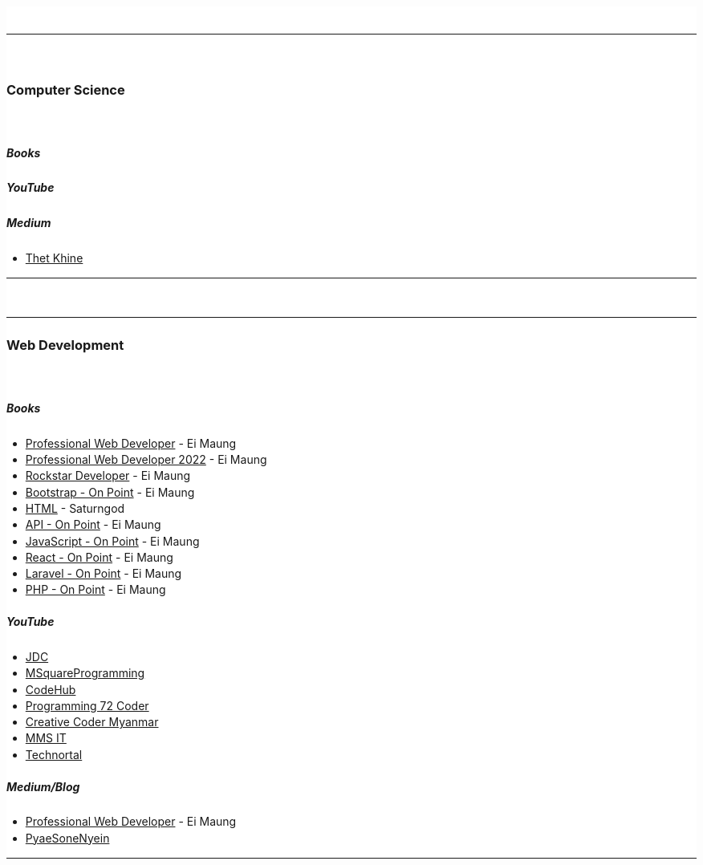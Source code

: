 <br>

---

<br>

### Computer Science

<br>

##### Books

##### YouTube

##### Medium

-   [Thet Khine](https://thetkhine.medium.com/)

---

<br>

---

### Web Development

<br>

##### Books

-   [Professional Web Developer](http://eimaung.com/professional-web-developer) - Ei Maung
-   [Professional Web Developer 2022](https://eimaung.com/pwd2022/) - Ei Maung
-   [Rockstar Developer](http://eimaung.com/rockstar-developer) - Ei Maung
-   [Bootstrap - On Point](https://eimaung.com/bootstrap/) - Ei Maung
-   [HTML](https://books.saturngod.net/HTML5/) - Saturngod
-   [API - On Point](https://eimaung.com/api/) - Ei Maung
-   [JavaScript - On Point](https://eimaung.com/jsbook/) - Ei Maung
-   [React - On Point](https://eimaung.com/react/) - Ei Maung
-   [Laravel - On Point](https://eimaung.com/laravel/) - Ei Maung
-   [PHP - On Point](https://eimaung.com/php/) - Ei Maung

##### YouTube

-   [JDC](https://www.youtube.com/@zawminLwin)
-   [MSquareProgramming](https://www.youtube.com/@MSquareProgramming)
-   [CodeHub](https://www.youtube.com/@codehub_mm)
-   [Programming 72 Coder](https://www.youtube.com/@Programming72Coder)
-   [Creative Coder Myanmar](https://www.youtube.com/@CreativeCoderMyanmar)
-   [MMS IT](https://www.youtube.com/@MMSIT2021/videos)
-   [ Technortal](https://www.youtube.com/@technortal3281)

##### Medium/Blog

-   [Professional Web Developer](http://eimaung.com/professional-web-developer) - Ei Maung
-   [PyaeSoneNyein](https://medium.com/@pyaesonenyein)

---